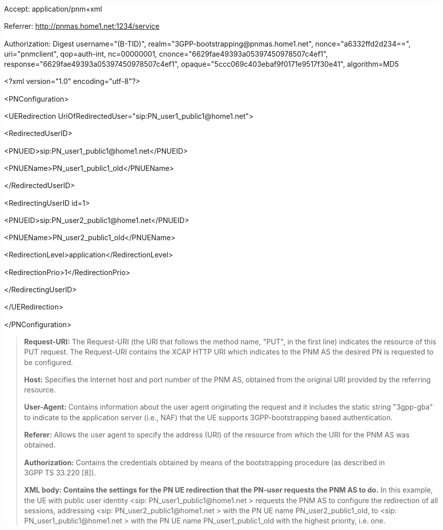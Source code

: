 Accept: application/pnm+xml

Referrer: http://pnmas.home1.net:1234/service

Authorization: Digest username=\"(B-TID)\",
realm=\"3GPP-bootstrapping\@pnmas.home1.net\",
nonce=\"a6332ffd2d234==\", uri=\"pnmclient\", qop=auth-int, nc=00000001,
cnonce=\"6629fae49393a05397450978507c4ef1\",
response=\"6629fae49393a05397450978507c4ef1\",
opaque=\"5ccc069c403ebaf9f0171e9517f30e41\", algorithm=MD5

\<?xml version=\"1.0\" encoding=\"utf-8\"?\>

\<PNConfiguration\>

\<UERedirection
UriOfRedirectedUser=\"sip:PN\_user1\_public1\@home1.net\"\>

\<RedirectedUserID\>

\<PNUEID\>sip:PN\_user1\_public1\@home1.net\</PNUEID\>

\<PNUEName\>PN\_user1\_public1\_old\</PNUEName\>

\</RedirectedUserID\>

\<RedirectingUserID id=1\>

\<PNUEID\>sip:PN\_user2\_public1\@home1.net\</PNUEID\>

\<PNUEName\>PN\_user2\_public1\_old\</PNUEName\>

\<RedirectionLevel\>application\</RedirectionLevel\>

\<RedirectionPrio\>1\</RedirectionPrio\>

\</RedirectingUserID\>

\</UERedirection\>

\</PNConfiguration\>

> **Request-URI:** The Request-URI (the URI that follows the method
> name, \"PUT\", in the first line) indicates the resource of this PUT
> request. The Request-URI contains the XCAP HTTP URI which indicates to
> the PNM AS the desired PN is requested to be configured.
>
> **Host:** Specifies the Internet host and port number of the PNM AS,
> obtained from the original URI provided by the referring resource.
>
> **User-Agent:** Contains information about the user agent originating
> the request and it includes the static string \"3gpp-gba\" to indicate
> to the application server (i.e., NAF) that the UE supports
> 3GPP-bootstrapping based authentication.
>
> **Referer:** Allows the user agent to specify the address (URI) of the
> resource from which the URI for the PNM AS was obtained.
>
> **Authorization:** Contains the credentials obtained by means of the
> bootstrapping procedure (as described in 3GPP TS 33.220 \[8\]).
>
> **XML body: Contains the settings for the PN UE redirection that the
> PN-user requests the PNM AS to do.** In this example, the UE with
> public user identity \<sip: PN\_user1\_public1\@home1.net \> requests
> the PNM AS to configure the redirection of all sessions, addressing
> \<sip: PN\_user2\_public1\@home1.net \> with the PN UE name
> PN\_user2\_public1\_old, to \<sip: PN\_user1\_public1\@home1.net \>
> with the PN UE name PN\_user1\_public1\_old with the highest priority,
> i.e. one.
